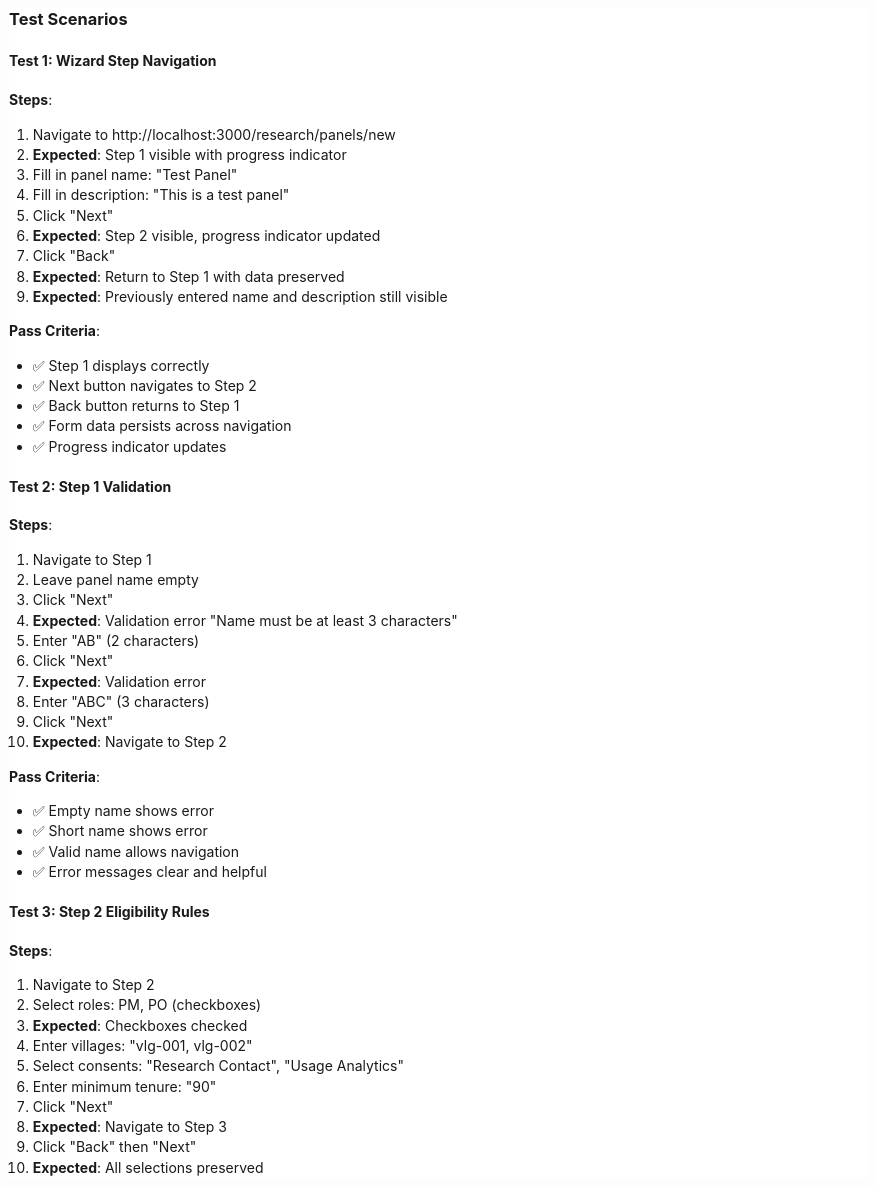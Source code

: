 ### Test Scenarios

#### Test 1: Wizard Step Navigation
**Steps**:
1. Navigate to http://localhost:3000/research/panels/new
2. **Expected**: Step 1 visible with progress indicator
3. Fill in panel name: "Test Panel"
4. Fill in description: "This is a test panel"
5. Click "Next"
6. **Expected**: Step 2 visible, progress indicator updated
7. Click "Back"
8. **Expected**: Return to Step 1 with data preserved
9. **Expected**: Previously entered name and description still visible

**Pass Criteria**:
- ✅ Step 1 displays correctly
- ✅ Next button navigates to Step 2
- ✅ Back button returns to Step 1
- ✅ Form data persists across navigation
- ✅ Progress indicator updates

#### Test 2: Step 1 Validation
**Steps**:
1. Navigate to Step 1
2. Leave panel name empty
3. Click "Next"
4. **Expected**: Validation error "Name must be at least 3 characters"
5. Enter "AB" (2 characters)
6. Click "Next"
7. **Expected**: Validation error
8. Enter "ABC" (3 characters)
9. Click "Next"
10. **Expected**: Navigate to Step 2

**Pass Criteria**:
- ✅ Empty name shows error
- ✅ Short name shows error
- ✅ Valid name allows navigation
- ✅ Error messages clear and helpful

#### Test 3: Step 2 Eligibility Rules
**Steps**:
1. Navigate to Step 2
2. Select roles: PM, PO (checkboxes)
3. **Expected**: Checkboxes checked
4. Enter villages: "vlg-001, vlg-002"
5. Select consents: "Research Contact", "Usage Analytics"
6. Enter minimum tenure: "90"
7. Click "Next"
8. **Expected**: Navigate to Step 3
9. Click "Back" then "Next"
10. **Expected**: All selections preserved
